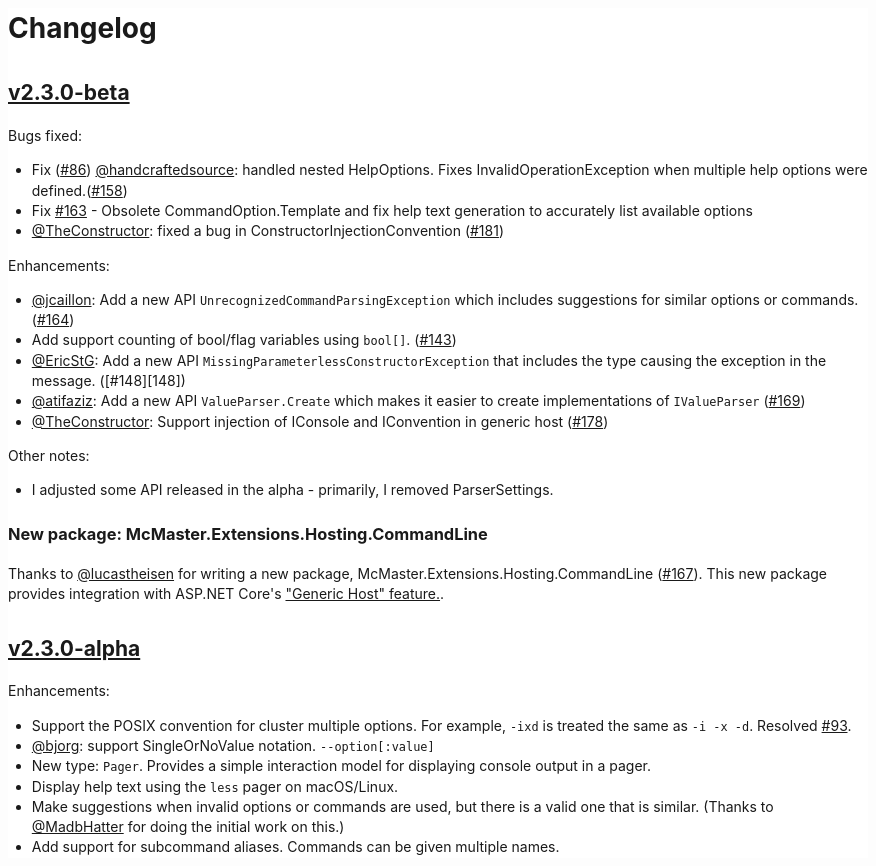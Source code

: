 # Changelog

## [v2.3.0-beta]

Bugs fixed:

* Fix ([#86][86]) [@handcraftedsource]: handled nested HelpOptions. Fixes InvalidOperationException when multiple help options were defined.([#158][158])
* Fix [#163][163] - Obsolete CommandOption.Template and fix help text generation to accurately list available options
* [@TheConstructor]: fixed a bug in ConstructorInjectionConvention ([#181][181])

[86]: https://github.com/natemcmaster/CommandLineUtils/pull/86
[158]: https://github.com/natemcmaster/CommandLineUtils/pull/158
[163]: https://github.com/natemcmaster/CommandLineUtils/pull/163
[181]: https://github.com/natemcmaster/CommandLineUtils/pull/181

Enhancements:

* [@jcaillon]: Add a new API `UnrecognizedCommandParsingException` which includes suggestions for similar options or
  commands. ([#164][164])
* Add support counting of bool/flag variables using `bool[]`. ([#143][143])
* [@EricStG]: Add a new API `MissingParameterlessConstructorException` that includes the type causing the exception in the message. ([#148][148])
* [@atifaziz]: Add a new API `ValueParser.Create` which makes it easier to create implementations of `IValueParser`
    ([#169][169])
* [@TheConstructor]: Support injection of IConsole and IConvention in generic host ([#178][178])


[143]: https://github.com/natemcmaster/CommandLineUtils/pull/143
[164]: https://github.com/natemcmaster/CommandLineUtils/pull/164
[168]: https://github.com/natemcmaster/CommandLineUtils/pull/168
[169]: https://github.com/natemcmaster/CommandLineUtils/pull/169
[178]: https://github.com/natemcmaster/CommandLineUtils/pull/178

Other notes:
* I adjusted some API released in the alpha - primarily, I removed ParserSettings.

### New package: McMaster.Extensions.Hosting.CommandLine

Thanks to [@lucastheisen] for writing a new package, McMaster.Extensions.Hosting.CommandLine ([#167][167]). This new package provides
integration with ASP.NET Core's ["Generic Host" feature.](https://docs.microsoft.com/aspnet/core/fundamentals/host/generic-host).

[167]: https://github.com/natemcmaster/CommandLineUtils/pull/167

## [v2.3.0-alpha]

Enhancements:

* Support the POSIX convention for cluster multiple options. For example, `-ixd` is treated the same as `-i -x -d`.
  Resolved [#93][issue-93].
* [@bjorg]: support SingleOrNoValue notation. `--option[:value]`
* New type: `Pager`. Provides a simple interaction model for displaying console output in a pager.
* Display help text using the `less` pager on macOS/Linux.
* Make suggestions when invalid options or commands are used, but there is a valid one that is similar.
  (Thanks to [@MadbHatter][@MadbHatter] for doing the initial work on this.)
* Add support for subcommand aliases. Commands can be given multiple names.


[@atifaziz]: https://github.com/atifaziz
[@atruskie]: https://github.com/atruskie
[@bording]: https://github.com/bording
[@bjorg]: https://github.com/bjorg
[@couven92]: https://github.com/couven92
[@demosdemon]: https://github.com/demosdemon
[@EricStG]: https://github.com/EricStG
[@handcraftedsource]: https://github.com/handcraftedsource
[@jcaillon]: https://github.com/jcaillon
[@jerriep]: https://github.com/jerriep
[@kant2002]: https://github.com/kant2002
[@lucastheisen]: https://github.com/lucastheisen
[@liamdawson]: https://github.com/liamdawson
[@lvermeulen]: https://github.com/lvermeulen
[@MadbHatter]: https://github.com/MadbHatter
[@rmcc13]: https://github.com/rmcc13
[@SeanFeldman]: https://github.com/SeanFeldman
[@sebastienros]: https://github.com/sebastienros
[@TheConstructor]: https://github.com/TheConstructor
[Unreleased]: https://github.com/natemcmaster/CommandLineUtils/compare/v2.3.0-beta...HEAD
[v2.3.0-beta]: https://github.com/natemcmaster/CommandLineUtils/compare/v2.2.5...v2.3.0-beta
[v2.3.0-alpha]: https://github.com/natemcmaster/CommandLineUtils/compare/v2.2.5...v2.3.0-alpha
[v2.2.5]: https://github.com/natemcmaster/CommandLineUtils/compare/v2.2.4...v2.2.5
[v2.2.4]: https://github.com/natemcmaster/CommandLineUtils/compare/v2.2.3...v2.2.4
[v2.2.3]: https://github.com/natemcmaster/CommandLineUtils/compare/v2.2.3...v2.2.3
[v2.2.2]: https://github.com/natemcmaster/CommandLineUtils/compare/v2.2.1...v2.2.2
[v2.2.1]: https://github.com/natemcmaster/CommandLineUtils/compare/v2.2.0...v2.2.1
[v2.2.0]: https://github.com/natemcmaster/CommandLineUtils/compare/v2.2.0-rc...v2.2.0
[v2.2.0-rc]: https://github.com/natemcmaster/CommandLineUtils/compare/v2.2.0-beta...v2.2.0-rc
[v2.2.0-beta]: https://github.com/natemcmaster/CommandLineUtils/compare/v2.2.0-alpha...v2.2.0-beta
[v2.2.0-alpha]: https://github.com/natemcmaster/CommandLineUtils/compare/v2.1.1...v2.2.0-alpha
[v2.1.1]: https://github.com/natemcmaster/CommandLineUtils/compare/v2.1.0...v2.1.1
[v2.1.0]: https://github.com/natemcmaster/CommandLineUtils/compare/v2.0.1...v2.1.0
[v2.0.1]: https://github.com/natemcmaster/CommandLineUtils/compare/v2.0.0...v2.0.1
[v2.0.0]: https://github.com/natemcmaster/CommandLineUtils/compare/b0c662d331c35ccf3145875cdef850df7e896c0f...v2.0.0
[issue-93]: https://github.com/natemcmaster/CommandLineUtils/issues/93